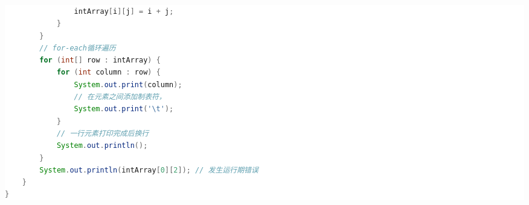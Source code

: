 ```java 
                intArray[i][j] = i + j;
            }
        }
        // for-each循环遍历
        for (int[] row : intArray) {
            for (int column : row) {
                System.out.print(column);
                // 在元素之间添加制表符，
                System.out.print('\t');
            }
            // 一行元素打印完成后换行
            System.out.println();
        }
        System.out.println(intArray[0][2]); // 发生运行期错误
    }
}
```
